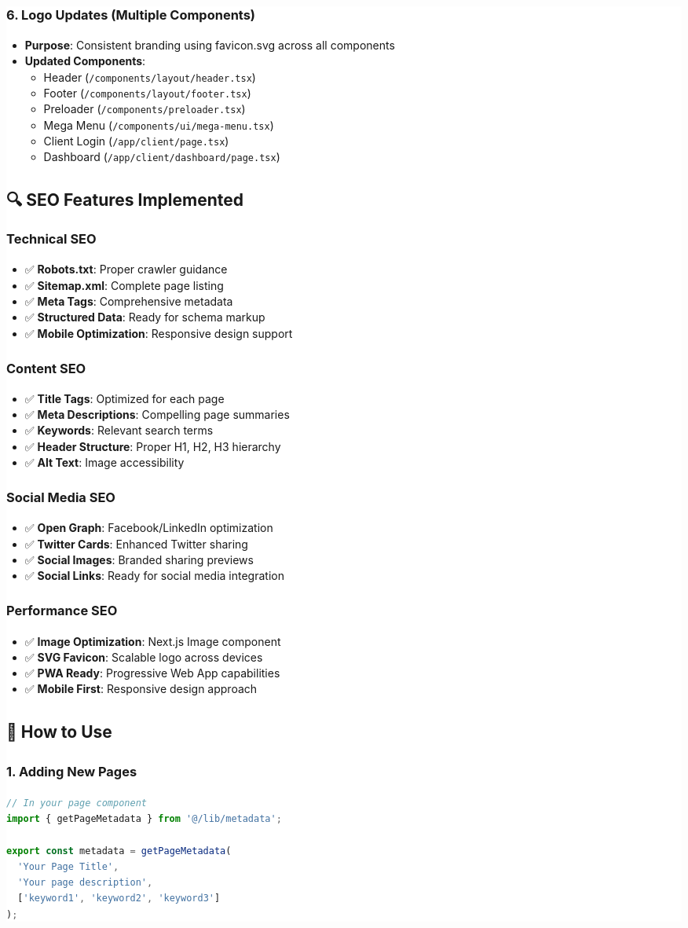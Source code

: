 ### 6. **Logo Updates** (Multiple Components)
- **Purpose**: Consistent branding using favicon.svg across all components
- **Updated Components**:
  - Header (`/components/layout/header.tsx`)
  - Footer (`/components/layout/footer.tsx`)
  - Preloader (`/components/preloader.tsx`)
  - Mega Menu (`/components/ui/mega-menu.tsx`)
  - Client Login (`/app/client/page.tsx`)
  - Dashboard (`/app/client/dashboard/page.tsx`)

## 🔍 SEO Features Implemented

### **Technical SEO**
- ✅ **Robots.txt**: Proper crawler guidance
- ✅ **Sitemap.xml**: Complete page listing
- ✅ **Meta Tags**: Comprehensive metadata
- ✅ **Structured Data**: Ready for schema markup
- ✅ **Mobile Optimization**: Responsive design support

### **Content SEO**
- ✅ **Title Tags**: Optimized for each page
- ✅ **Meta Descriptions**: Compelling page summaries
- ✅ **Keywords**: Relevant search terms
- ✅ **Header Structure**: Proper H1, H2, H3 hierarchy
- ✅ **Alt Text**: Image accessibility

### **Social Media SEO**
- ✅ **Open Graph**: Facebook/LinkedIn optimization
- ✅ **Twitter Cards**: Enhanced Twitter sharing
- ✅ **Social Images**: Branded sharing previews
- ✅ **Social Links**: Ready for social media integration

### **Performance SEO**
- ✅ **Image Optimization**: Next.js Image component
- ✅ **SVG Favicon**: Scalable logo across devices
- ✅ **PWA Ready**: Progressive Web App capabilities
- ✅ **Mobile First**: Responsive design approach

## 🚀 How to Use

### **1. Adding New Pages**
```typescript
// In your page component
import { getPageMetadata } from '@/lib/metadata';

export const metadata = getPageMetadata(
  'Your Page Title',
  'Your page description',
  ['keyword1', 'keyword2', 'keyword3']
);
```
